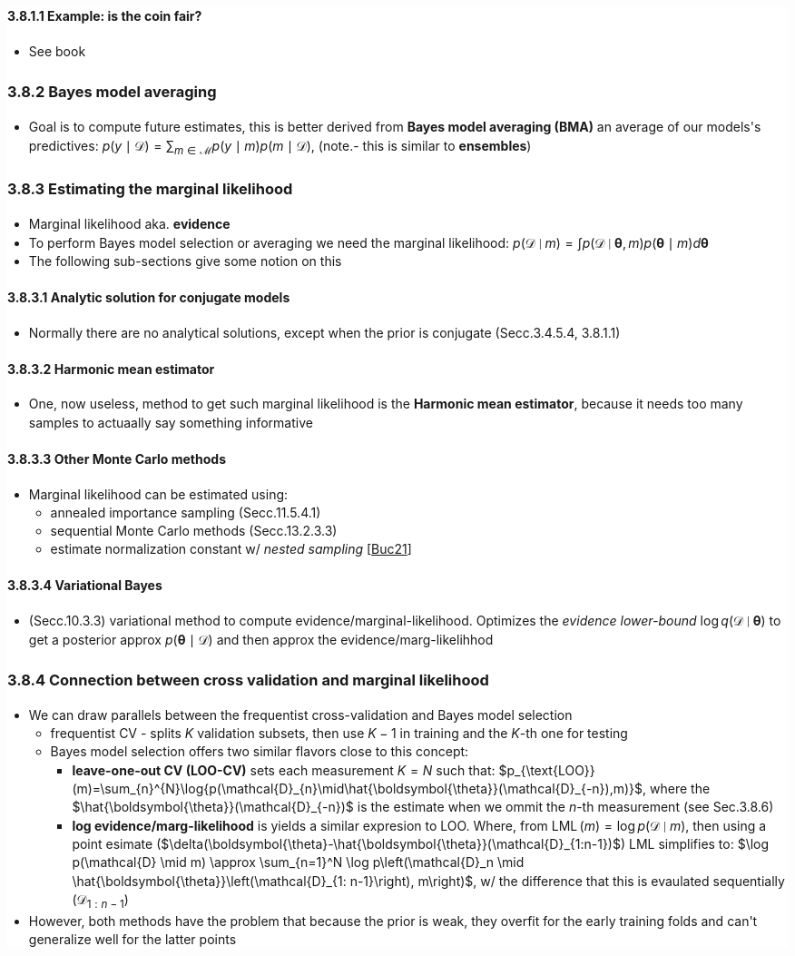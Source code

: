     
#### 3.8.1.1 Example: is the coin fair?
- See book



### 3.8.2 Bayes model averaging
- Goal is to compute future estimates, this is better derived from **Bayes model averaging (BMA)** an average of our models's predictives: $p(y\mid\mathcal{D})=\sum_{m\in\mathcal{M}}p(y\mid m)p(m\mid\mathcal{D})$, (note.- this is similar to **ensembles**)


### 3.8.3 Estimating the marginal likelihood
- Marginal likelihood aka. **evidence**
- To perform Bayes model selection or averaging we need the marginal likelihood: $p(\mathcal{D}\mid m)=\int p(\mathcal{D}\mid\boldsymbol{\theta},m)p(\boldsymbol{\theta}\mid m)d\boldsymbol{\theta}$
- The following sub-sections give some notion on this


#### 3.8.3.1 Analytic solution for conjugate models
- Normally there are no analytical solutions, except when the prior is conjugate (Secc.3.4.5.4, 3.8.1.1)


#### 3.8.3.2 Harmonic mean estimator
- One, now useless, method to get such marginal likelihood is the **Harmonic mean estimator**, because it needs too many samples to actuaally say something informative


#### 3.8.3.3 Other Monte Carlo methods
- Marginal likelihood can be estimated using:
    - annealed importance sampling (Secc.11.5.4.1)
    - sequential Monte Carlo methods (Secc.13.2.3.3)
    - estimate normalization constant w/ *nested sampling* [[Buc21](https://www.nature.com/articles/s43586-022-00121-x)]


#### 3.8.3.4 Variational Bayes
- (Secc.10.3.3) variational method to compute evidence/marginal-likelihood. Optimizes the *evidence lower-bound* $\log q(\mathcal{D}\mid\boldsymbol{\theta})$ to get a posterior approx $p(\boldsymbol{\theta}\mid\mathcal{D})$ and then approx the evidence/marg-likelihhod


### 3.8.4 Connection between cross validation and marginal likelihood
- We can draw parallels between the frequentist cross-validation and Bayes model selection
    - frequentist CV - splits $K$ validation subsets, then use $K-1$ in training and the $K$-th one for testing
    - Bayes model selection offers two similar flavors close to this concept:
        - **leave-one-out CV (LOO-CV)** sets each measurement $K=N$ such that: $p_{\text{LOO}}(m)=\sum_{n}^{N}\log{p(\mathcal{D}_{n}\mid\hat{\boldsymbol{\theta}}(\mathcal{D}_{-n}),m)}$, where the $\hat{\boldsymbol{\theta}}(\mathcal{D}_{-n})$ is the estimate when we ommit the $n$-th measurement (see Sec.3.8.6)
        - **log evidence/marg-likelihood** is yields a similar expresion to LOO. Where, from $\operatorname{LML}(m)=\log{p(\mathcal{D}\mid m)}$, then using a point esimate ($\delta(\boldsymbol{\theta}-\hat{\boldsymbol{\theta}}(\mathcal{D}_{1:n-1})$) LML simplifies to: $\log p(\mathcal{D} \mid m) \approx \sum_{n=1}^N \log p\left(\mathcal{D}_n \mid \hat{\boldsymbol{\theta}}\left(\mathcal{D}_{1: n-1}\right), m\right)$, w/ the difference that this is evaulated sequentially $(\mathcal{D}_{1: n-1})$
- However, both methods have the problem that because the prior is weak, they overfit for the early training folds and can't generalize well for the latter points
